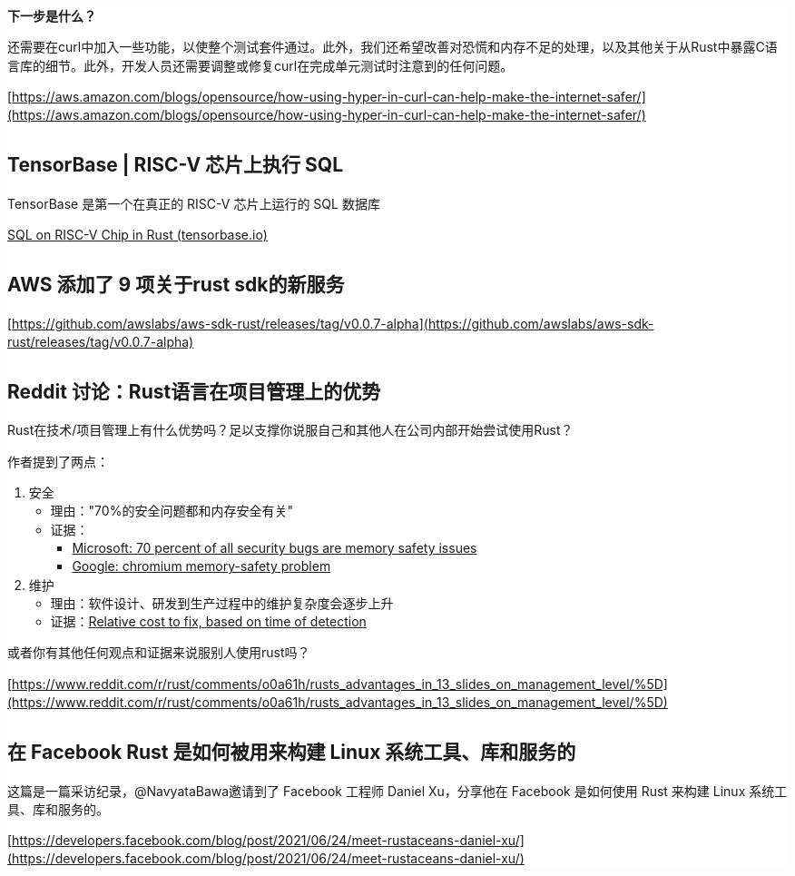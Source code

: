 **下一步是什么？**

还需要在curl中加入一些功能，以使整个测试套件通过。此外，我们还希望改善对恐慌和内存不足的处理，以及其他关于从Rust中暴露C语言库的细节。此外，开发人员还需要调整或修复curl在完成单元测试时注意到的任何问题。

[https://aws.amazon.com/blogs/opensource/how-using-hyper-in-curl-can-help-make-the-internet-safer/](https://aws.amazon.com/blogs/opensource/how-using-hyper-in-curl-can-help-make-the-internet-safer/)

## TensorBase | RISC-V 芯片上执行 SQL

TensorBase 是第一个在真正的 RISC-V 芯片上运行的 SQL 数据库

[SQL on RISC-V Chip in Rust (tensorbase.io)](https://tensorbase.io/2021/06/08/sql_on_riscv_in_rust.html)

## AWS 添加了 9 项关于rust sdk的新服务

[https://github.com/awslabs/aws-sdk-rust/releases/tag/v0.0.7-alpha](https://github.com/awslabs/aws-sdk-rust/releases/tag/v0.0.7-alpha)

## Reddit 讨论：Rust语言在项目管理上的优势

Rust在技术/项目管理上有什么优势吗？足以支撑你说服自己和其他人在公司内部开始尝试使用Rust？ 

作者提到了两点：

1. 安全
    - 理由："70%的安全问题都和内存安全有关"
    - 证据：
        - [Microsoft: 70 percent of all security bugs are memory safety issues](https://www.zdnet.com/article/microsoft-70-percent-of-all-security-bugs-are-memory-safety-issues/#:~:text=Microsoft%3A%2070%20percent%20of%20all%20security%20bugs%20are%20memory%20safety%20issues,-Percentage%20of%20memory&text=Around%2070%20percent%20of%20all,week%20at%20a%20security%20conference)
        - [Google: chromium memory-safety problem](https://www.chromium.org/Home/chromium-security/memory-safety)
2. 维护
    - 理由：软件设计、研发到生产过程中的维护复杂度会逐步上升
    - 证据：[Relative cost to fix, based on time of detection](https://www.whitesourcesoftware.com/wp-content/media/2021/04/graph2.jpg)

或者你有其他任何观点和证据来说服别人使用rust吗？

[https://www.reddit.com/r/rust/comments/o0a61h/rusts_advantages_in_13_slides_on_management_level/%5D](https://www.reddit.com/r/rust/comments/o0a61h/rusts_advantages_in_13_slides_on_management_level/%5D)

## 在 Facebook Rust 是如何被用来构建 Linux 系统工具、库和服务的

这篇是一篇采访纪录，@NavyataBawa邀请到了 Facebook 工程师 Daniel Xu，分享他在 Facebook 是如何使用 Rust 来构建 Linux 系统工具、库和服务的。

[https://developers.facebook.com/blog/post/2021/06/24/meet-rustaceans-daniel-xu/](https://developers.facebook.com/blog/post/2021/06/24/meet-rustaceans-daniel-xu/)